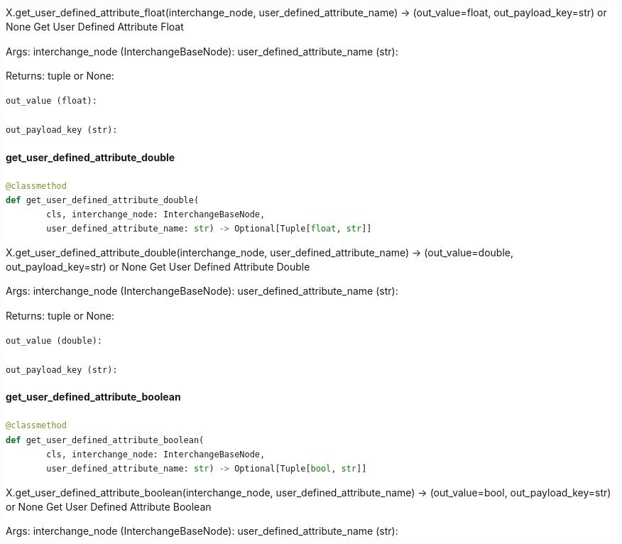 X.get_user_defined_attribute_float(interchange_node, user_defined_attribute_name) -> (out_value=float, out_payload_key=str) or None
Get User Defined Attribute Float

Args:
    interchange_node (InterchangeBaseNode): 
    user_defined_attribute_name (str): 

Returns:
    tuple or None: 

    out_value (float): 

    out_payload_key (str):

<a id="unreal.InterchangeUserDefinedAttributesAPI.get_user_defined_attribute_double"></a>

#### get_user_defined_attribute_double

```python
@classmethod
def get_user_defined_attribute_double(
        cls, interchange_node: InterchangeBaseNode,
        user_defined_attribute_name: str) -> Optional[Tuple[float, str]]
```

X.get_user_defined_attribute_double(interchange_node, user_defined_attribute_name) -> (out_value=double, out_payload_key=str) or None
Get User Defined Attribute Double

Args:
    interchange_node (InterchangeBaseNode): 
    user_defined_attribute_name (str): 

Returns:
    tuple or None: 

    out_value (double): 

    out_payload_key (str):

<a id="unreal.InterchangeUserDefinedAttributesAPI.get_user_defined_attribute_boolean"></a>

#### get_user_defined_attribute_boolean

```python
@classmethod
def get_user_defined_attribute_boolean(
        cls, interchange_node: InterchangeBaseNode,
        user_defined_attribute_name: str) -> Optional[Tuple[bool, str]]
```

X.get_user_defined_attribute_boolean(interchange_node, user_defined_attribute_name) -> (out_value=bool, out_payload_key=str) or None
Get User Defined Attribute Boolean

Args:
    interchange_node (InterchangeBaseNode): 
    user_defined_attribute_name (str): 
